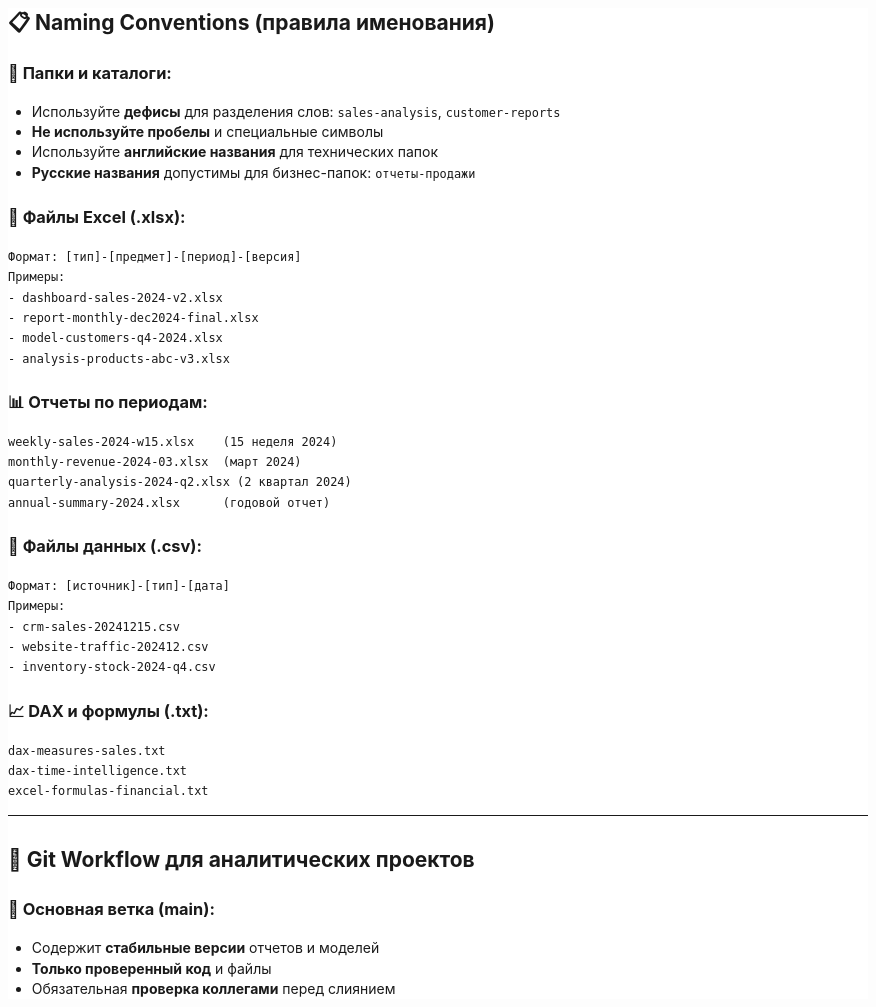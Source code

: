 
## 📋 Naming Conventions (правила именования)

### 📁 **Папки и каталоги:**
- Используйте **дефисы** для разделения слов: `sales-analysis`, `customer-reports`
- **Не используйте пробелы** и специальные символы
- Используйте **английские названия** для технических папок
- **Русские названия** допустимы для бизнес-папок: `отчеты-продажи`

### 📄 **Файлы Excel (.xlsx):**
```
Формат: [тип]-[предмет]-[период]-[версия]
Примеры:
- dashboard-sales-2024-v2.xlsx
- report-monthly-dec2024-final.xlsx
- model-customers-q4-2024.xlsx
- analysis-products-abc-v3.xlsx
```

### 📊 **Отчеты по периодам:**
```
weekly-sales-2024-w15.xlsx    (15 неделя 2024)
monthly-revenue-2024-03.xlsx  (март 2024)
quarterly-analysis-2024-q2.xlsx (2 квартал 2024)
annual-summary-2024.xlsx      (годовой отчет)
```

### 💾 **Файлы данных (.csv):**
```
Формат: [источник]-[тип]-[дата]
Примеры:
- crm-sales-20241215.csv
- website-traffic-202412.csv
- inventory-stock-2024-q4.csv
```

### 📈 **DAX и формулы (.txt):**
```
dax-measures-sales.txt
dax-time-intelligence.txt
excel-formulas-financial.txt
```

---

## 🔄 Git Workflow для аналитических проектов

### 🌟 **Основная ветка (main):**
- Содержит **стабильные версии** отчетов и моделей
- **Только проверенный код** и файлы
- Обязательная **проверка коллегами** перед слиянием
